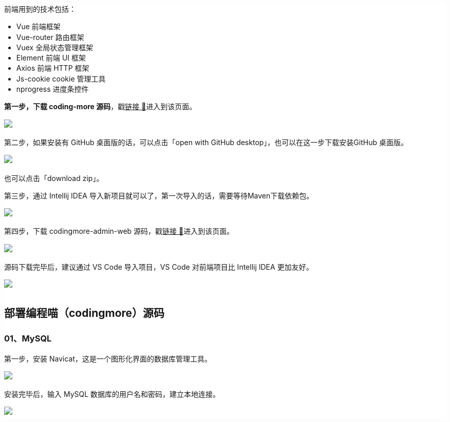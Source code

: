 
前端用到的技术包括：

- Vue 前端框架
- Vue-router 路由框架
- Vuex 全局状态管理框架
- Element 前端 UI 框架
- Axios 前端 HTTP 框架
- Js-cookie cookie 管理工具
- nprogress 进度条控件

**第一步，下载 coding-more 源码**，戳[链接 🔗](https://github.com/itwanger/coding-more)进入到该页面。


![](https://cdn.tobebetterjavaer.com/tobebetterjavaer/images/springboot/windows-codingmore-run-6e566f22-0d5e-4cd4-a13c-b933afd60c94.png)


第二步，如果安装有 GitHub 桌面版的话，可以点击「open with GitHub desktop」，也可以在这一步下载安装GitHub 桌面版。


![](https://cdn.tobebetterjavaer.com/tobebetterjavaer/images/springboot/windows-codingmore-run-8e4680eb-e382-469a-afd2-be0c39cedacf.png)

也可以点击「download zip」。

第三步，通过 Intellij IDEA 导入新项目就可以了，第一次导入的话，需要等待Maven下载依赖包。


![](https://cdn.tobebetterjavaer.com/tobebetterjavaer/images/springboot/windows-codingmore-run-e8918efd-d419-44f2-a118-f2d2d01143ae.png)


第四步，下载 codingmore-admin-web 源码，戳[链接 🔗](https://github.com/itwanger/codingmore-admin-web)进入到该页面。


![](https://cdn.tobebetterjavaer.com/tobebetterjavaer/images/springboot/windows-codingmore-run-9fa980b0-ce8d-4815-86fb-df7684bc7656.png)


源码下载完毕后，建议通过 VS Code 导入项目，VS Code 对前端项目比 Intellij IDEA 更加友好。


![](https://cdn.tobebetterjavaer.com/tobebetterjavaer/images/springboot/windows-codingmore-run-60efa629-f28a-4538-8c9a-0e329f0e7fbb.png)



## 部署编程喵（codingmore）源码



### 01、MySQL

第一步，安装 Navicat，这是一个图形化界面的数据库管理工具。


![](https://cdn.tobebetterjavaer.com/tobebetterjavaer/images/springboot/windows-codingmore-run-6ec673cd-6fa8-42e5-b8a0-1c1db8d4d910.png)


安装完毕后，输入 MySQL 数据库的用户名和密码，建立本地连接。


![](https://cdn.tobebetterjavaer.com/tobebetterjavaer/images/springboot/windows-codingmore-run-da4607d1-2cc9-4a31-8229-aec365c82b5e.png)

